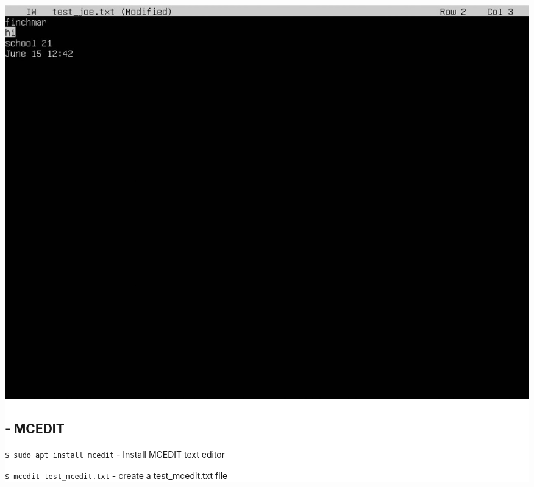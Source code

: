 ![linux](images/linux7_12.png)

## - MCEDIT

`$ sudo apt install mcedit` - Install MCEDIT text editor

`$ mcedit test_mcedit.txt` - create a test_mcedit.txt file
